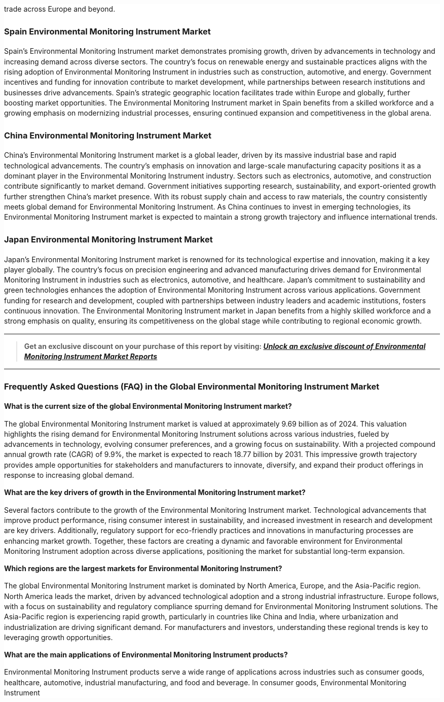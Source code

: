 trade across Europe and beyond.</p><h3>Spain Environmental Monitoring Instrument Market</h3><p>Spain&rsquo;s Environmental Monitoring Instrument market demonstrates promising growth, driven by advancements in technology and increasing demand across diverse sectors. The country&rsquo;s focus on renewable energy and sustainable practices aligns with the rising adoption of Environmental Monitoring Instrument in industries such as construction, automotive, and energy. Government incentives and funding for innovation contribute to market development, while partnerships between research institutions and businesses drive advancements. Spain&rsquo;s strategic geographic location facilitates trade within Europe and globally, further boosting market opportunities. The Environmental Monitoring Instrument market in Spain benefits from a skilled workforce and a growing emphasis on modernizing industrial processes, ensuring continued expansion and competitiveness in the global arena.</p><h3>China Environmental Monitoring Instrument Market</h3><p>China&rsquo;s Environmental Monitoring Instrument market is a global leader, driven by its massive industrial base and rapid technological advancements. The country&rsquo;s emphasis on innovation and large-scale manufacturing capacity positions it as a dominant player in the Environmental Monitoring Instrument industry. Sectors such as electronics, automotive, and construction contribute significantly to market demand. Government initiatives supporting research, sustainability, and export-oriented growth further strengthen China&rsquo;s market presence. With its robust supply chain and access to raw materials, the country consistently meets global demand for Environmental Monitoring Instrument. As China continues to invest in emerging technologies, its Environmental Monitoring Instrument market is expected to maintain a strong growth trajectory and influence international trends.</p><h3>Japan Environmental Monitoring Instrument Market</h3><p>Japan&rsquo;s Environmental Monitoring Instrument market is renowned for its technological expertise and innovation, making it a key player globally. The country&rsquo;s focus on precision engineering and advanced manufacturing drives demand for Environmental Monitoring Instrument in industries such as electronics, automotive, and healthcare. Japan&rsquo;s commitment to sustainability and green technologies enhances the adoption of Environmental Monitoring Instrument across various applications. Government funding for research and development, coupled with partnerships between industry leaders and academic institutions, fosters continuous innovation. The Environmental Monitoring Instrument market in Japan benefits from a highly skilled workforce and a strong emphasis on quality, ensuring its competitiveness on the global stage while contributing to regional economic growth.</p><hr /><blockquote><p><strong>Get an exclusive discount on your purchase of this report by visiting: <em><a href="://marketresearchpulse.com/ask-for-discount/130118?utm_source=Github&amp;utm_medium=023">Unlock an exclusive discount of Environmental Monitoring Instrument Market Reports</a></em>&nbsp;</strong></p></blockquote><hr /><h3>Frequently Asked Questions (FAQ) in the Global Environmental Monitoring Instrument Market</h3><p><strong>What is the current size of the global Environmental Monitoring Instrument market?</strong></p><p>The global Environmental Monitoring Instrument market is valued at approximately 9.69 billion as of 2024. This valuation highlights the rising demand for Environmental Monitoring Instrument solutions across various industries, fueled by advancements in technology, evolving consumer preferences, and a growing focus on sustainability. With a projected compound annual growth rate (CAGR) of 9.9%, the market is expected to reach 18.77 billion by 2031. This impressive growth trajectory provides ample opportunities for stakeholders and manufacturers to innovate, diversify, and expand their product offerings in response to increasing global demand.</p><p><strong>What are the key drivers of growth in the Environmental Monitoring Instrument market?</strong></p><p>Several factors contribute to the growth of the Environmental Monitoring Instrument market. Technological advancements that improve product performance, rising consumer interest in sustainability, and increased investment in research and development are key drivers. Additionally, regulatory support for eco-friendly practices and innovations in manufacturing processes are enhancing market growth. Together, these factors are creating a dynamic and favorable environment for Environmental Monitoring Instrument adoption across diverse applications, positioning the market for substantial long-term expansion.</p><p><strong>Which regions are the largest markets for Environmental Monitoring Instrument?</strong></p><p>The global Environmental Monitoring Instrument market is dominated by North America, Europe, and the Asia-Pacific region. North America leads the market, driven by advanced technological adoption and a strong industrial infrastructure. Europe follows, with a focus on sustainability and regulatory compliance spurring demand for Environmental Monitoring Instrument solutions. The Asia-Pacific region is experiencing rapid growth, particularly in countries like China and India, where urbanization and industrialization are driving significant demand. For manufacturers and investors, understanding these regional trends is key to leveraging growth opportunities.</p><p><strong>What are the main applications of Environmental Monitoring Instrument products?</strong></p><p>Environmental Monitoring Instrument products serve a wide range of applications across industries such as consumer goods, healthcare, automotive, industrial manufacturing, and food and beverage. In consumer goods, Environmental Monitoring Instrument